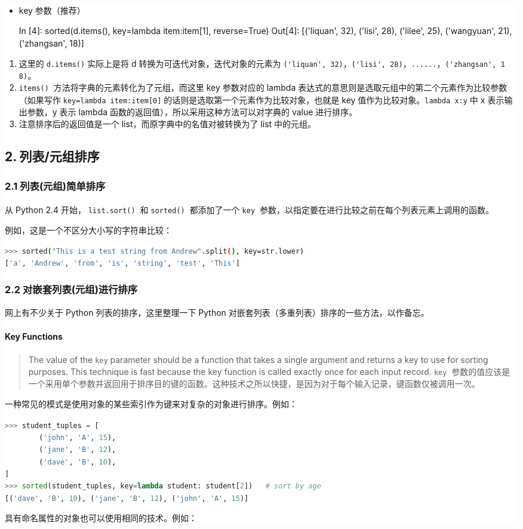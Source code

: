 - key 参数（推荐）



    In [4]: sorted(d.items(), key=lambda item:item[1], reverse=True)
    Out[4]:
    [('liquan', 32),
     ('lisi', 28),
     ('lilee', 25),
     ('wangyuan', 21),
     ('zhangsan', 18)]

1.  这里的 `d.items()` 实际上是将 d 转换为可迭代对象，迭代对象的元素为 `('liquan', 32)`，`('lisi', 28)`，`......`，`('zhangsan', 18)`。
2.  `items()`  方法将字典的元素转化为了元组，而这里 key 参数对应的 lambda 表达式的意思则是选取元组中的第二个元素作为比较参数（如果写作 `key=lambda item:item[0]` 的话则是选取第一个元素作为比较对象，也就是 key 值作为比较对象。`lambda x:y` 中 x 表示输出参数，y 表示 lambda 函数的返回值），所以采用这种方法可以对字典的 value 进行排序。
3.  注意排序后的返回值是一个 list，而原字典中的名值对被转换为了 list 中的元组。

## 2. 列表/元组排序

### 2.1 列表(元组)简单排序

从 Python 2.4 开始， `list.sort()`  和 `sorted()`  都添加了一个 `key`  参数，以指定要在进行比较之前在每个列表元素上调用的函数。

例如，这是一个不区分大小写的字符串比较：

```bash
>>> sorted("This is a test string from Andrew".split(), key=str.lower)
['a', 'Andrew', 'from', 'is', 'string', 'test', 'This']
```

### 2.2 对嵌套列表(元组)进行排序

网上有不少关于 Python 列表的排序，这里整理一下 Python 对嵌套列表（多重列表）排序的一些方法，以作备忘。

#### Key Functions

> The value of the `key` parameter should be a function that takes a single argument and returns a key to use for sorting purposes. This technique is fast because the key function is called exactly once for each input record.
> `key`  参数的值应该是一个采用单个参数并返回用于排序目的键的函数。这种技术之所以快捷，是因为对于每个输入记录，键函数仅被调用一次。

一种常见的模式是使用对象的某些索引作为键来对复杂的对象进行排序。例如：

```python
>>> student_tuples = [
        ('john', 'A', 15),
        ('jane', 'B', 12),
        ('dave', 'B', 10),
]
>>> sorted(student_tuples, key=lambda student: student[2])   # sort by age
[('dave', 'B', 10), ('jane', 'B', 12), ('john', 'A', 15)]
```

具有命名属性的对象也可以使用相同的技术。例如：
